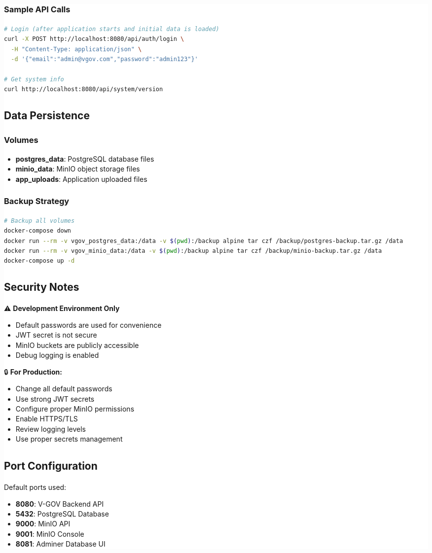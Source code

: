 ### Sample API Calls
```bash
# Login (after application starts and initial data is loaded)
curl -X POST http://localhost:8080/api/auth/login \
  -H "Content-Type: application/json" \
  -d '{"email":"admin@vgov.com","password":"admin123"}'

# Get system info
curl http://localhost:8080/api/system/version
```

## Data Persistence

### Volumes
- **postgres_data**: PostgreSQL database files
- **minio_data**: MinIO object storage files
- **app_uploads**: Application uploaded files

### Backup Strategy
```bash
# Backup all volumes
docker-compose down
docker run --rm -v vgov_postgres_data:/data -v $(pwd):/backup alpine tar czf /backup/postgres-backup.tar.gz /data
docker run --rm -v vgov_minio_data:/data -v $(pwd):/backup alpine tar czf /backup/minio-backup.tar.gz /data
docker-compose up -d
```

## Security Notes

⚠️ **Development Environment Only**
- Default passwords are used for convenience
- JWT secret is not secure
- MinIO buckets are publicly accessible
- Debug logging is enabled

🔒 **For Production:**
- Change all default passwords
- Use strong JWT secrets
- Configure proper MinIO permissions
- Enable HTTPS/TLS
- Review logging levels
- Use proper secrets management

## Port Configuration

Default ports used:
- **8080**: V-GOV Backend API
- **5432**: PostgreSQL Database
- **9000**: MinIO API
- **9001**: MinIO Console
- **8081**: Adminer Database UI
